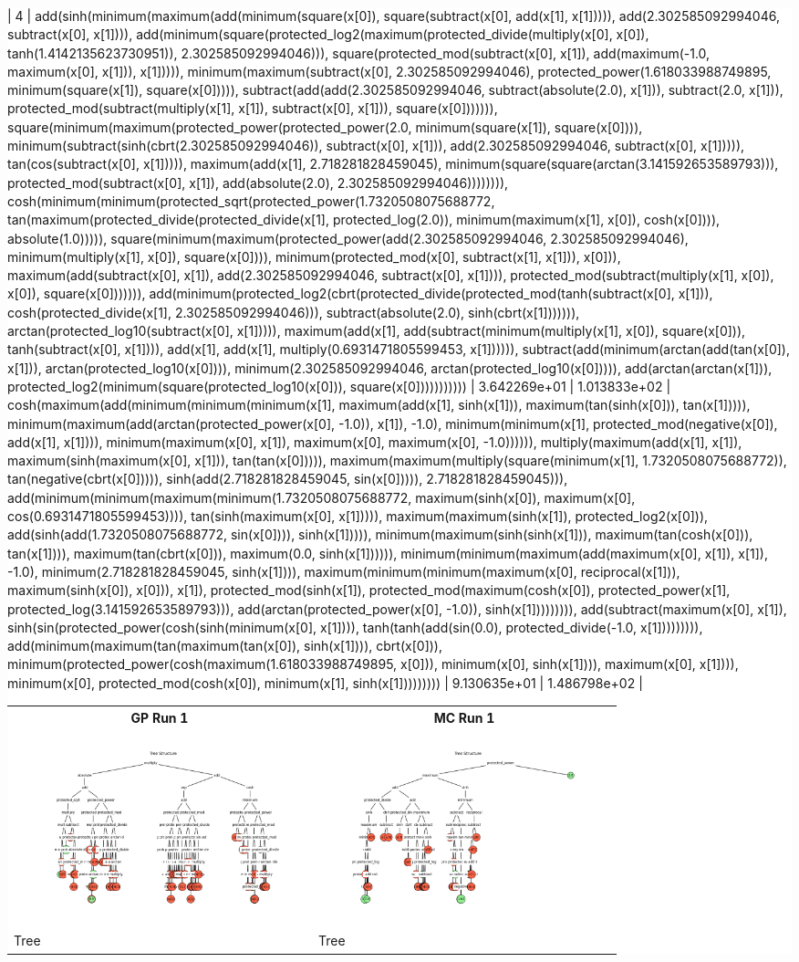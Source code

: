 | 4 | add(sinh(minimum(maximum(add(minimum(square(x[0]), square(subtract(x[0], add(x[1], x[1])))), add(2.302585092994046, subtract(x[0], x[1]))), add(minimum(square(protected_log2(maximum(protected_divide(multiply(x[0], x[0]), tanh(1.4142135623730951)), 2.302585092994046))), square(protected_mod(subtract(x[0], x[1]), add(maximum(-1.0, maximum(x[0], x[1])), x[1])))), minimum(maximum(subtract(x[0], 2.302585092994046), protected_power(1.618033988749895, minimum(square(x[1]), square(x[0])))), subtract(add(add(2.302585092994046, subtract(absolute(2.0), x[1])), subtract(2.0, x[1])), protected_mod(subtract(multiply(x[1], x[1]), subtract(x[0], x[1])), square(x[0])))))), square(minimum(maximum(protected_power(protected_power(2.0, minimum(square(x[1]), square(x[0]))), minimum(subtract(sinh(cbrt(2.302585092994046)), subtract(x[0], x[1])), add(2.302585092994046, subtract(x[0], x[1])))), tan(cos(subtract(x[0], x[1])))), maximum(add(x[1], 2.718281828459045), minimum(square(square(arctan(3.141592653589793))), protected_mod(subtract(x[0], x[1]), add(absolute(2.0), 2.302585092994046)))))))), cosh(minimum(minimum(protected_sqrt(protected_power(1.7320508075688772, tan(maximum(protected_divide(protected_divide(x[1], protected_log(2.0)), minimum(maximum(x[1], x[0]), cosh(x[0]))), absolute(1.0))))), square(minimum(maximum(protected_power(add(2.302585092994046, 2.302585092994046), minimum(multiply(x[1], x[0]), square(x[0]))), minimum(protected_mod(x[0], subtract(x[1], x[1])), x[0])), maximum(add(subtract(x[0], x[1]), add(2.302585092994046, subtract(x[0], x[1]))), protected_mod(subtract(multiply(x[1], x[0]), x[0]), square(x[0])))))), add(minimum(protected_log2(cbrt(protected_divide(protected_mod(tanh(subtract(x[0], x[1])), cosh(protected_divide(x[1], 2.302585092994046))), subtract(absolute(2.0), sinh(cbrt(x[1])))))), arctan(protected_log10(subtract(x[0], x[1])))), maximum(add(x[1], add(subtract(minimum(multiply(x[1], x[0]), square(x[0])), tanh(subtract(x[0], x[1]))), add(x[1], add(x[1], multiply(0.6931471805599453, x[1]))))), subtract(add(minimum(arctan(add(tan(x[0]), x[1])), arctan(protected_log10(x[0]))), minimum(2.302585092994046, arctan(protected_log10(x[0])))), add(arctan(arctan(x[1])), protected_log2(minimum(square(protected_log10(x[0])), square(x[0])))))))))) | 3.642269e+01 | 1.013833e+02 | cosh(maximum(add(minimum(minimum(minimum(x[1], maximum(add(x[1], sinh(x[1])), maximum(tan(sinh(x[0])), tan(x[1])))), minimum(maximum(add(arctan(protected_power(x[0], -1.0)), x[1]), -1.0), minimum(minimum(x[1], protected_mod(negative(x[0]), add(x[1], x[1]))), minimum(maximum(x[0], x[1]), maximum(x[0], maximum(x[0], -1.0)))))), multiply(maximum(add(x[1], x[1]), maximum(sinh(maximum(x[0], x[1])), tan(tan(x[0])))), maximum(maximum(multiply(square(minimum(x[1], 1.7320508075688772)), tan(negative(cbrt(x[0])))), sinh(add(2.718281828459045, sin(x[0])))), 2.718281828459045))), add(minimum(minimum(maximum(minimum(1.7320508075688772, maximum(sinh(x[0]), maximum(x[0], cos(0.6931471805599453)))), tan(sinh(maximum(x[0], x[1])))), maximum(maximum(sinh(x[1]), protected_log2(x[0])), add(sinh(add(1.7320508075688772, sin(x[0]))), sinh(x[1])))), minimum(maximum(sinh(sinh(x[1])), maximum(tan(cosh(x[0])), tan(x[1]))), maximum(tan(cbrt(x[0])), maximum(0.0, sinh(x[1]))))), minimum(minimum(maximum(add(maximum(x[0], x[1]), x[1]), -1.0), minimum(2.718281828459045, sinh(x[1]))), maximum(minimum(minimum(maximum(x[0], reciprocal(x[1])), maximum(sinh(x[0]), x[0])), x[1]), protected_mod(sinh(x[1]), protected_mod(maximum(cosh(x[0]), protected_power(x[1], protected_log(3.141592653589793))), add(arctan(protected_power(x[0], -1.0)), sinh(x[1])))))))), add(subtract(maximum(x[0], x[1]), sinh(sin(protected_power(cosh(sinh(minimum(x[0], x[1]))), tanh(tanh(add(sin(0.0), protected_divide(-1.0, x[1])))))))), add(minimum(maximum(tan(maximum(tan(x[0]), sinh(x[1]))), cbrt(x[0])), minimum(protected_power(cosh(maximum(1.618033988749895, x[0])), minimum(x[0], sinh(x[1]))), maximum(x[0], x[1]))), minimum(x[0], protected_mod(cosh(x[0]), minimum(x[1], sinh(x[1])))))))) | 9.130635e+01 | 1.486798e+02 |

<table><tr><th>GP Run 1</th><th>MC Run 1</th></tr>
<tr><td><img src='ds7_GP_run1_tree.png' width='320'><br>Tree</td><td><img src='ds7_MC_run1_tree.png' width='320'><br>Tree</td></tr>